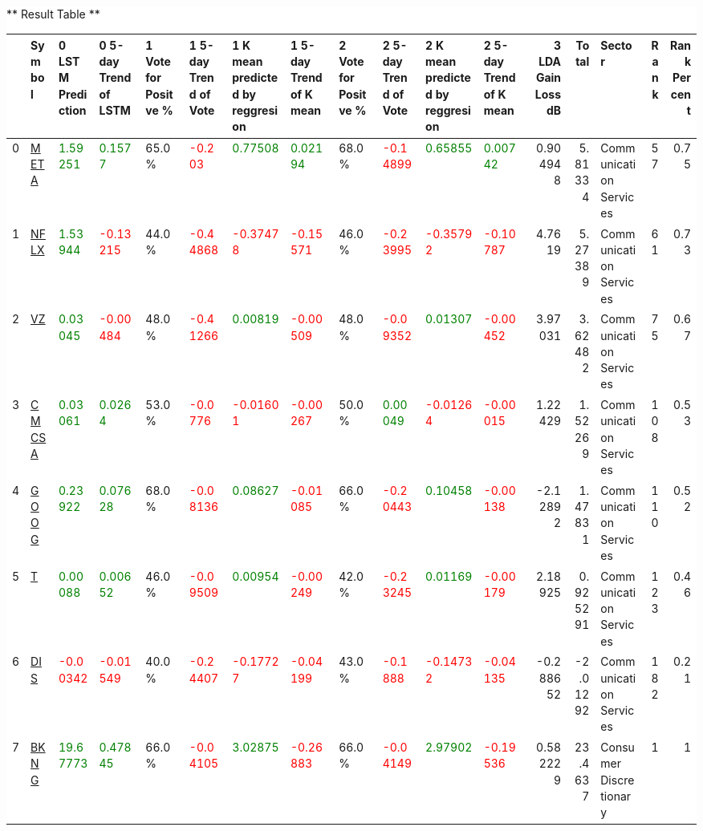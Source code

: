 ** Result Table **

</details>

|     | Symbol                                                    | 0 LSTM Prediction                             | 0 5-day Trend of LSTM                        | 1 Vote for Positve %   | 1 5-day Trend of Vote                        | 1 K mean predicted by reggresion             | 1 5-day Trend of K mean                      | 2 Vote for Positve %   | 2 5-day Trend of Vote                        | 2 K mean predicted by reggresion             | 2 5-day Trend of K mean                      |   3 LDA Gain Loss dB |        Total | Sector                 |   Rank |   Rank Percent |
|----:|:----------------------------------------------------------|:----------------------------------------------|:---------------------------------------------|:-----------------------|:---------------------------------------------|:---------------------------------------------|:---------------------------------------------|:-----------------------|:---------------------------------------------|:---------------------------------------------|:---------------------------------------------|---------------------:|-------------:|:-----------------------|-------:|---------------:|
|   0 | [META](https://finance.yahoo.com/quote/META/financials)   | <span style="color: green;"> 1.59251 </span>  | <span style="color: green;"> 0.1577 </span>  | 65.0%                  | <span style="color: red;"> -0.203 </span>    | <span style="color: green;"> 0.77508 </span> | <span style="color: green;"> 0.02194 </span> | 68.0%                  | <span style="color: red;"> -0.14899 </span>  | <span style="color: green;"> 0.65855 </span> | <span style="color: green;"> 0.00742 </span> |            0.904948  |   5.81334    | Communication Services |     57 |           0.75 |
|   1 | [NFLX](https://finance.yahoo.com/quote/NFLX/financials)   | <span style="color: green;"> 1.53944 </span>  | <span style="color: red;"> -0.13215 </span>  | 44.0%                  | <span style="color: red;"> -0.44868 </span>  | <span style="color: red;"> -0.37478 </span>  | <span style="color: red;"> -0.15571 </span>  | 46.0%                  | <span style="color: red;"> -0.23995 </span>  | <span style="color: red;"> -0.35792 </span>  | <span style="color: red;"> -0.10787 </span>  |            4.7619    |   5.27389    | Communication Services |     61 |           0.73 |
|   2 | [VZ](https://finance.yahoo.com/quote/VZ/financials)       | <span style="color: green;"> 0.03045 </span>  | <span style="color: red;"> -0.00484 </span>  | 48.0%                  | <span style="color: red;"> -0.41266 </span>  | <span style="color: green;"> 0.00819 </span> | <span style="color: red;"> -0.00509 </span>  | 48.0%                  | <span style="color: red;"> -0.09352 </span>  | <span style="color: green;"> 0.01307 </span> | <span style="color: red;"> -0.00452 </span>  |            3.97031   |   3.62482    | Communication Services |     75 |           0.67 |
|   3 | [CMCSA](https://finance.yahoo.com/quote/CMCSA/financials) | <span style="color: green;"> 0.03061 </span>  | <span style="color: green;"> 0.0264 </span>  | 53.0%                  | <span style="color: red;"> -0.0776 </span>   | <span style="color: red;"> -0.01601 </span>  | <span style="color: red;"> -0.00267 </span>  | 50.0%                  | <span style="color: green;"> 0.00049 </span> | <span style="color: red;"> -0.01264 </span>  | <span style="color: red;"> -0.00015 </span>  |            1.22429   |   1.52269    | Communication Services |    108 |           0.53 |
|   4 | [GOOG](https://finance.yahoo.com/quote/GOOG/financials)   | <span style="color: green;"> 0.23922 </span>  | <span style="color: green;"> 0.07628 </span> | 68.0%                  | <span style="color: red;"> -0.08136 </span>  | <span style="color: green;"> 0.08627 </span> | <span style="color: red;"> -0.01085 </span>  | 66.0%                  | <span style="color: red;"> -0.20443 </span>  | <span style="color: green;"> 0.10458 </span> | <span style="color: red;"> -0.00138 </span>  |           -2.12892   |   1.47831    | Communication Services |    110 |           0.52 |
|   5 | [T](https://finance.yahoo.com/quote/T/financials)         | <span style="color: green;"> 0.00088 </span>  | <span style="color: green;"> 0.00652 </span> | 46.0%                  | <span style="color: red;"> -0.09509 </span>  | <span style="color: green;"> 0.00954 </span> | <span style="color: red;"> -0.00249 </span>  | 42.0%                  | <span style="color: red;"> -0.23245 </span>  | <span style="color: green;"> 0.01169 </span> | <span style="color: red;"> -0.00179 </span>  |            2.18925   |   0.925291   | Communication Services |    123 |           0.46 |
|   6 | [DIS](https://finance.yahoo.com/quote/DIS/financials)     | <span style="color: red;"> -0.00342 </span>   | <span style="color: red;"> -0.01549 </span>  | 40.0%                  | <span style="color: red;"> -0.24407 </span>  | <span style="color: red;"> -0.17727 </span>  | <span style="color: red;"> -0.04199 </span>  | 43.0%                  | <span style="color: red;"> -0.1888 </span>   | <span style="color: red;"> -0.14732 </span>  | <span style="color: red;"> -0.04135 </span>  |           -0.288652  |  -2.01292    | Communication Services |    182 |           0.21 |
|   7 | [BKNG](https://finance.yahoo.com/quote/BKNG/financials)   | <span style="color: green;"> 19.67773 </span> | <span style="color: green;"> 0.47845 </span> | 66.0%                  | <span style="color: red;"> -0.04105 </span>  | <span style="color: green;"> 3.02875 </span> | <span style="color: red;"> -0.26883 </span>  | 66.0%                  | <span style="color: red;"> -0.04149 </span>  | <span style="color: green;"> 2.97902 </span> | <span style="color: red;"> -0.19536 </span>  |            0.582229  |  23.4637     | Consumer Discretionary |      1 |           1    |